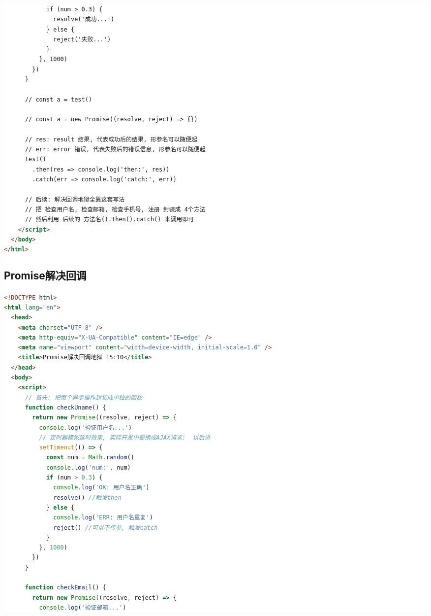```html
            if (num > 0.3) {
              resolve('成功...')
            } else {
              reject('失败...')
            }
          }, 1000)
        })
      }

      // const a = test()

      // const a = new Promise((resolve, reject) => {})

      // res: result 结果, 代表成功后的结果, 形参名可以随便起
      // err: error 错误, 代表失败后的错误信息, 形参名可以随便起
      test()
        .then(res => console.log('then:', res))
        .catch(err => console.log('catch:', err))

      // 后续: 解决回调地狱全靠这套写法
      // 把 检查用户名, 检查邮箱, 检查手机号, 注册 封装成 4个方法
      // 然后利用 后续的 方法名().then().catch() 来调用即可
    </script>
  </body>
</html>

```

## Promise解决回调

```html
<!DOCTYPE html>
<html lang="en">
  <head>
    <meta charset="UTF-8" />
    <meta http-equiv="X-UA-Compatible" content="IE=edge" />
    <meta name="viewport" content="width=device-width, initial-scale=1.0" />
    <title>Promise解决回调地狱 15:10</title>
  </head>
  <body>
    <script>
      // 首先: 把每个异步操作封装成单独的函数
      function checkUname() {
        return new Promise((resolve, reject) => {
          console.log('验证用户名...')
          // 定时器模拟延时效果, 实际开发中要换成AJAX请求:  以后讲
          setTimeout(() => {
            const num = Math.random()
            console.log('num:', num)
            if (num > 0.3) {
              console.log('OK: 用户名正确')
              resolve() //触发then
            } else {
              console.log('ERR: 用户名重复')
              reject() //可以不传参, 触发catch
            }
          }, 1000)
        })
      }

      function checkEmail() {
        return new Promise((resolve, reject) => {
          console.log('验证邮箱...')
```